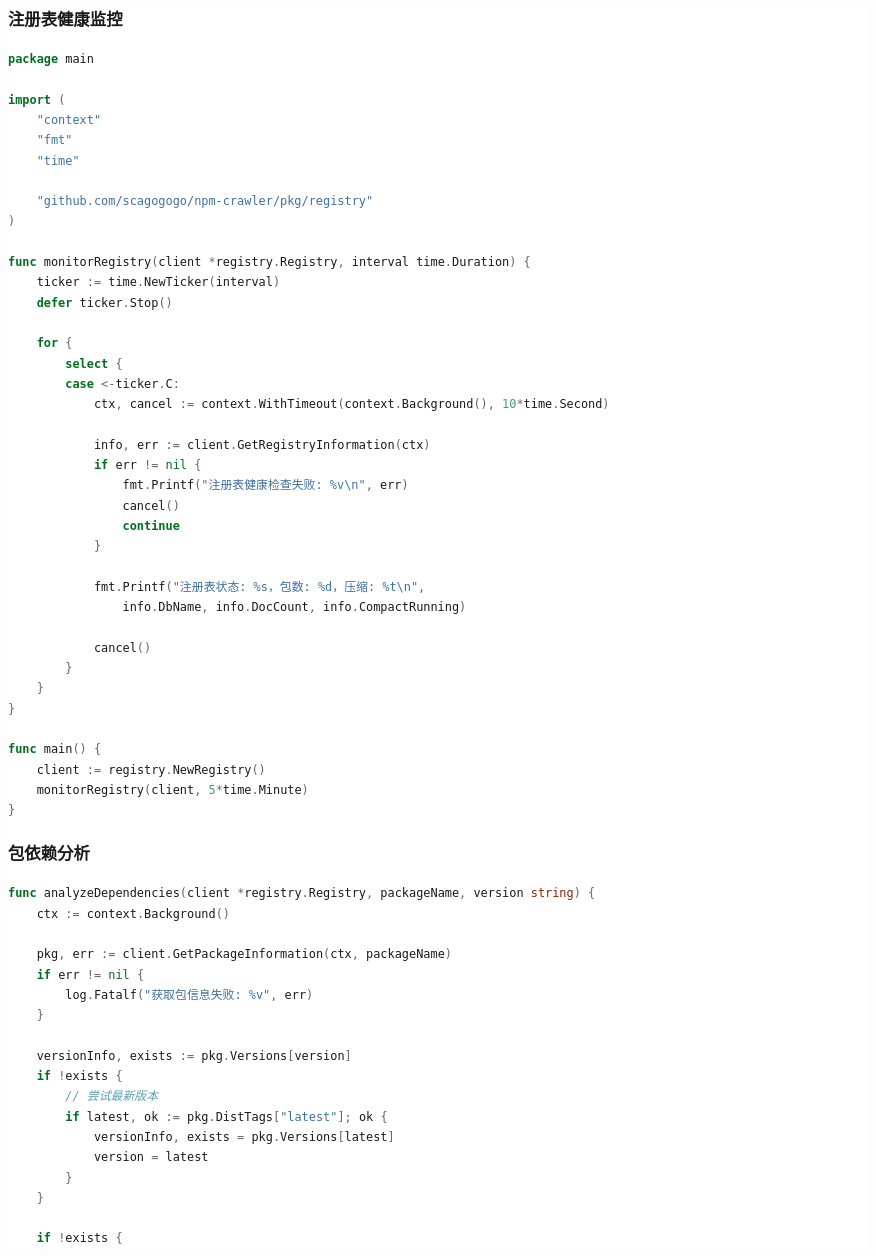 ### 注册表健康监控

```go
package main

import (
    "context"
    "fmt"
    "time"

    "github.com/scagogogo/npm-crawler/pkg/registry"
)

func monitorRegistry(client *registry.Registry, interval time.Duration) {
    ticker := time.NewTicker(interval)
    defer ticker.Stop()
    
    for {
        select {
        case <-ticker.C:
            ctx, cancel := context.WithTimeout(context.Background(), 10*time.Second)
            
            info, err := client.GetRegistryInformation(ctx)
            if err != nil {
                fmt.Printf("注册表健康检查失败: %v\n", err)
                cancel()
                continue
            }
            
            fmt.Printf("注册表状态: %s，包数: %d，压缩: %t\n",
                info.DbName, info.DocCount, info.CompactRunning)
            
            cancel()
        }
    }
}

func main() {
    client := registry.NewRegistry()
    monitorRegistry(client, 5*time.Minute)
}
```

### 包依赖分析

```go
func analyzeDependencies(client *registry.Registry, packageName, version string) {
    ctx := context.Background()
    
    pkg, err := client.GetPackageInformation(ctx, packageName)
    if err != nil {
        log.Fatalf("获取包信息失败: %v", err)
    }
    
    versionInfo, exists := pkg.Versions[version]
    if !exists {
        // 尝试最新版本
        if latest, ok := pkg.DistTags["latest"]; ok {
            versionInfo, exists = pkg.Versions[latest]
            version = latest
        }
    }
    
    if !exists {
```